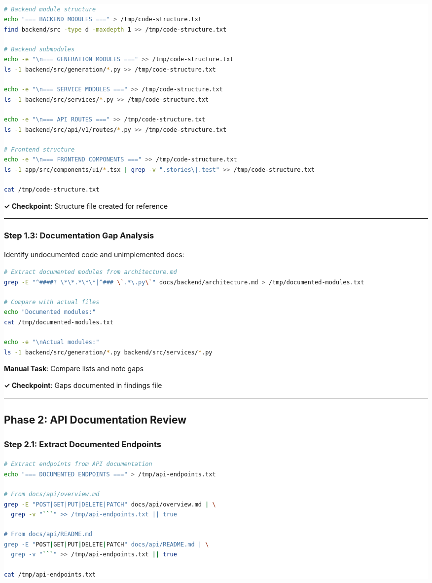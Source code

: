 ```bash
# Backend module structure
echo "=== BACKEND MODULES ===" > /tmp/code-structure.txt
find backend/src -type d -maxdepth 1 >> /tmp/code-structure.txt

# Backend submodules
echo -e "\n=== GENERATION MODULES ===" >> /tmp/code-structure.txt
ls -1 backend/src/generation/*.py >> /tmp/code-structure.txt

echo -e "\n=== SERVICE MODULES ===" >> /tmp/code-structure.txt
ls -1 backend/src/services/*.py >> /tmp/code-structure.txt

echo -e "\n=== API ROUTES ===" >> /tmp/code-structure.txt
ls -1 backend/src/api/v1/routes/*.py >> /tmp/code-structure.txt

# Frontend structure
echo -e "\n=== FRONTEND COMPONENTS ===" >> /tmp/code-structure.txt
ls -1 app/src/components/ui/*.tsx | grep -v ".stories\|.test" >> /tmp/code-structure.txt

cat /tmp/code-structure.txt
```

**✓ Checkpoint**: Structure file created for reference

---

### Step 1.3: Documentation Gap Analysis
Identify undocumented code and unimplemented docs:

```bash
# Extract documented modules from architecture.md
grep -E "^####? \*\*.*\*\*|^### \`.*\.py\`" docs/backend/architecture.md > /tmp/documented-modules.txt

# Compare with actual files
echo "Documented modules:"
cat /tmp/documented-modules.txt

echo -e "\nActual modules:"
ls -1 backend/src/generation/*.py backend/src/services/*.py
```

**Manual Task**: Compare lists and note gaps

**✓ Checkpoint**: Gaps documented in findings file

---

## Phase 2: API Documentation Review

### Step 2.1: Extract Documented Endpoints

```bash
# Extract endpoints from API documentation
echo "=== DOCUMENTED ENDPOINTS ===" > /tmp/api-endpoints.txt

# From docs/api/overview.md
grep -E "POST|GET|PUT|DELETE|PATCH" docs/api/overview.md | \
  grep -v "```" >> /tmp/api-endpoints.txt || true

# From docs/api/README.md
grep -E "POST|GET|PUT|DELETE|PATCH" docs/api/README.md | \
  grep -v "```" >> /tmp/api-endpoints.txt || true

cat /tmp/api-endpoints.txt
```

